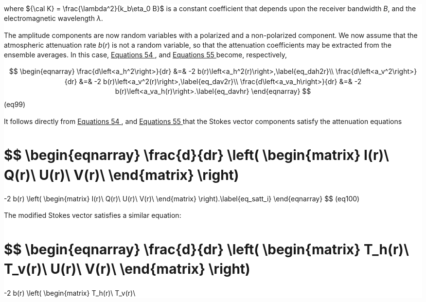 where ${\cal K} = \frac{\lambda^2}{k_b\eta_0 B}$ is a constant coefficient that depends upon the receiver
bandwidth $B$, and the electromagnetic wavelength $\lambda$.

The amplitude components are now random variables with a polarized and
a non-polarized component.  We now assume that the atmospheric
attenuation rate $b(r)$ is not a random variable, so that the
attenuation coefficients may be extracted from the ensemble
averages. In this case, [Equations 54 ](#equation-eq55), and
[Equations 55 ](#equation-eq56) become, respectively,

$$
\begin{eqnarray}
\frac{d\left<a_h^2\right>}{dr}  &=& -2 b(r)\left<a_h^2(r)\right>,\label{eq_dah2r}\\
\frac{d\left<a_v^2\right>}{dr}  &=& -2 b(r)\left<a_v^2(r)\right>,\label{eq_dav2r}\\
\frac{d\left<a_va_h\right>}{dr} &=& -2 b(r)\left<a_va_h(r)\right>.\label{eq_davhr}
\end{eqnarray}
$$ (eq99)

It follows directly from [Equations 54 ](#equation-eq55), and
[Equations 55 ](#equation-eq56)  that the Stokes vector components satisfy the
attenuation equations

$$
\begin{eqnarray}
\frac{d}{dr}
\left(
\begin{matrix}
I(r)\\
Q(r)\\
U(r)\\
V(r)\\
\end{matrix}
\right)
=
-2 b(r)
\left(
\begin{matrix}
I(r)\\
Q(r)\\
U(r)\\
V(r)\\
\end{matrix}
\right).\label{eq_satt_i}
\end{eqnarray}
$$ (eq100)

The modified Stokes vector satisfies a similar equation:

$$
\begin{eqnarray}
\frac{d}{dr}
\left(
\begin{matrix}
T_h(r)\\
T_v(r)\\
U(r)\\
V(r)\\
\end{matrix}
\right)
=
-2 b(r)
\left(
\begin{matrix}
T_h(r)\\
T_v(r)\\